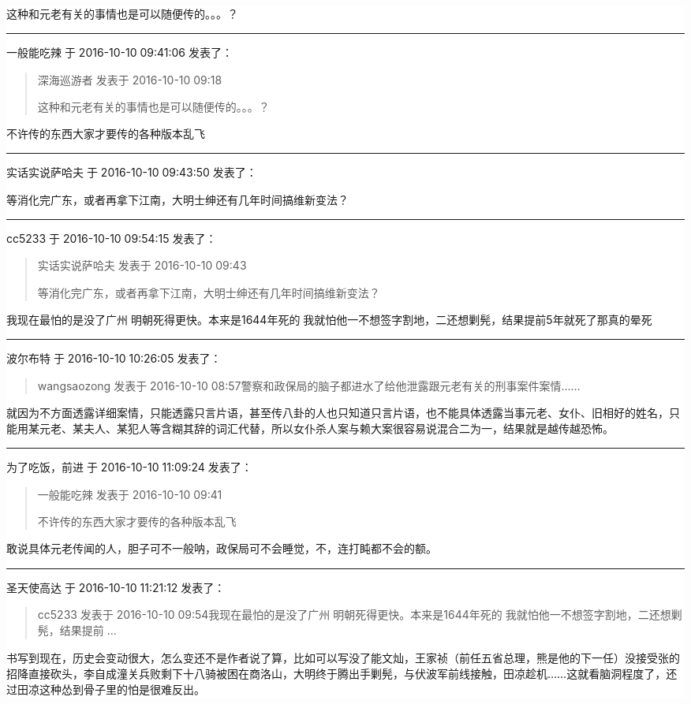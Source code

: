 这种和元老有关的事情也是可以随便传的。。。？

---------

一般能吃辣 于 2016-10-10 09:41:06 发表了：

> 深海巡游者 发表于 2016-10-10 09:18
> 
> 这种和元老有关的事情也是可以随便传的。。。？



不许传的东西大家才要传的各种版本乱飞

---------

实话实说萨哈夫 于 2016-10-10 09:43:50 发表了：

等消化完广东，或者再拿下江南，大明士绅还有几年时间搞维新变法？

---------

cc5233 于 2016-10-10 09:54:15 发表了：

> 实话实说萨哈夫 发表于 2016-10-10 09:43
> 
> 等消化完广东，或者再拿下江南，大明士绅还有几年时间搞维新变法？



我现在最怕的是没了广州 明朝死得更快。本来是1644年死的 我就怕他一不想签字割地，二还想剿髡，结果提前5年就死了那真的晕死

---------

波尔布特 于 2016-10-10 10:26:05 发表了：

> wangsaozong 发表于 2016-10-10 08:57警察和政保局的脑子都进水了给他泄露跟元老有关的刑事案件案情……



就因为不方面透露详细案情，只能透露只言片语，甚至传八卦的人也只知道只言片语，也不能具体透露当事元老、女仆、旧相好的姓名，只能用某元老、某夫人、某犯人等含糊其辞的词汇代替，所以女仆杀人案与赖大案很容易说混合二为一，结果就是越传越恐怖。

---------

为了吃饭，前进 于 2016-10-10 11:09:24 发表了：

> 一般能吃辣 发表于 2016-10-10 09:41
> 
> 不许传的东西大家才要传的各种版本乱飞



敢说具体元老传闻的人，胆子可不一般呐，政保局可不会睡觉，不，连打盹都不会的额。

---------

圣天使高达 于 2016-10-10 11:21:12 发表了：

> cc5233 发表于 2016-10-10 09:54我现在最怕的是没了广州 明朝死得更快。本来是1644年死的 我就怕他一不想签字割地，二还想剿髡，结果提前 ...



书写到现在，历史会变动很大，怎么变还不是作者说了算，比如可以写没了能文灿，王家祯（前任五省总理，熊是他的下一任）没接受张的招降直接砍头，李自成潼关兵败剩下十八骑被困在商洛山，大明终于腾出手剿髡，与伏波军前线接触，田凉趁机……这就看脑洞程度了，还过田凉这种怂到骨子里的怕是很难反出。
